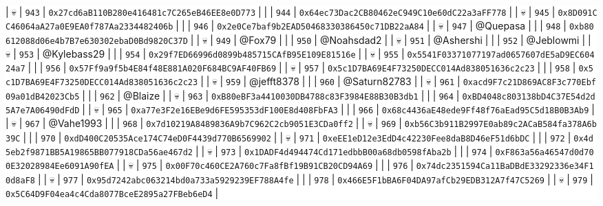 | 💀 | `943` | `0x27cd6aB110B280e416481c7C265eB46EE8e0D773` |
|  | `944` | `0x64ec73Dac2CB80462eC949C10e60dC22a3aFF778` |
| 💀 | `945` | `0x8D091CC46064aA27a0E9EA0f787Aa2334482406b` |
|  | `946` | `0x2e0Ce7baf9b2EAD50468330386450c71DB22aA84` |
| 💀 | `947` | @Quepasa |
|  | `948` | `0xb80612088d06e4b7B7e630302ebaD0Bd9820C37D` |
| 💀 | `949` | @Fox79 |
|  | `950` | @Noahsdad2 |
| 💀 | `951` | @Ashershi |
|  | `952` | @Jeblowmi |
| 💀 | `953` | @Kylebass29 |
|  | `954` | `0x29f7ED66996d0899b485715CAfB95E109E81516e` |
| 💀 | `955` | `0x5541F03371077197ad0657607dE5aD9EC60424a7` |
|  | `956` | `0x57Ff9a9f5b4E84f48E881A020F684BC9AF40FB69` |
| 💀 | `957` | `0x5c1D7BA69E4F73250DECC014Ad838051636c2c23` |
|  | `958` | `0x5c1D7BA69E4F73250DECC014Ad838051636c2c23` |
| 💀 | `959` | @jefft8378 |
|  | `960` | @Saturn82783 |
| 💀 | `961` | `0xacd9F7c21D869AC8F3c770Ebf09a01dB42023Cb5` |
|  | `962` | @Blaize |
| 💀 | `963` | `0xB80eBF3a4410030DB4788c83F3984E88B30B3db1` |
|  | `964` | `0xBD4048c803138bD4C37E54d2d5A7e7A06490dFdD` |
| 💀 | `965` | `0xa77e3F2e16EBe9d6FE595353dF100E8d408FbFA3` |
|  | `966` | `0x68c4436aE48ede9Ff48f76aEad95C5d18B0B3Ab9` |
| 💀 | `967` | @Vahe1993 |
|  | `968` | `0x7d10219A8489836A9b7C962C2cb9051E3CDa0ff2` |
| 💀 | `969` | `0xb56C3b911B2997E0ab89c2ACaB584fa378A6b39C` |
|  | `970` | `0xdD400C20535Ace174C74eD0F4439d770B6569902` |
| 💀 | `971` | `0xeEE1eD12e3EdD4c42230Fee8daB8D46eF51d6bDC` |
|  | `972` | `0x4d5eb2f9871BB5A19865BB077918CDa56ae467d2` |
| 💀 | `973` | `0x1DADF4d494474Cd171edbbB00a68db0598fAba2b` |
|  | `974` | `0xF863a56a46547d0d700E32028984Ee6091A90fEA` |
| 💀 | `975` | `0x00F70c460CE2A760c7Fa8fBf19B91CB20CD94A69` |
|  | `976` | `0x74dc2351594Ca11BaDBdE33292336e34F10d8aF8` |
| 💀 | `977` | `0x95d7242abc063214bd0a733a5929239EF788A4fe` |
|  | `978` | `0x466E5F1bBA6F04DA97afCb29EDB312A7f47C5269` |
| 💀 | `979` | `0x5C64D9F04ea4c4Cda8077BceE2895a27FBeb6eD4` |